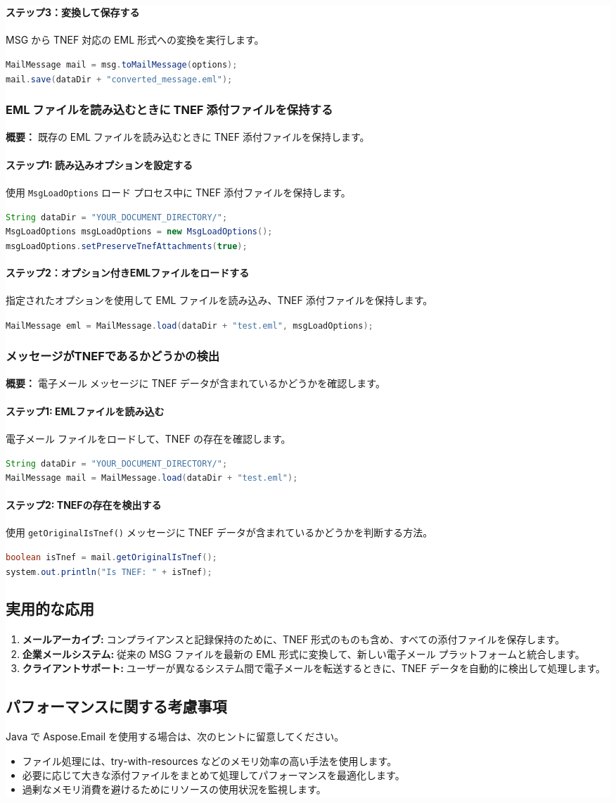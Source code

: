 #### ステップ3：変換して保存する
MSG から TNEF 対応の EML 形式への変換を実行します。

```java
MailMessage mail = msg.toMailMessage(options);
mail.save(dataDir + "converted_message.eml");
```

### EML ファイルを読み込むときに TNEF 添付ファイルを保持する
**概要：**
既存の EML ファイルを読み込むときに TNEF 添付ファイルを保持します。

#### ステップ1: 読み込みオプションを設定する
使用 `MsgLoadOptions` ロード プロセス中に TNEF 添付ファイルを保持します。

```java
String dataDir = "YOUR_DOCUMENT_DIRECTORY/";
MsgLoadOptions msgLoadOptions = new MsgLoadOptions();
msgLoadOptions.setPreserveTnefAttachments(true);
```

#### ステップ2：オプション付きEMLファイルをロードする
指定されたオプションを使用して EML ファイルを読み込み、TNEF 添付ファイルを保持します。

```java
MailMessage eml = MailMessage.load(dataDir + "test.eml", msgLoadOptions);
```

### メッセージがTNEFであるかどうかの検出
**概要：**
電子メール メッセージに TNEF データが含まれているかどうかを確認します。

#### ステップ1: EMLファイルを読み込む
電子メール ファイルをロードして、TNEF の存在を確認します。

```java
String dataDir = "YOUR_DOCUMENT_DIRECTORY/";
MailMessage mail = MailMessage.load(dataDir + "test.eml");
```

#### ステップ2: TNEFの存在を検出する
使用 `getOriginalIsTnef()` メッセージに TNEF データが含まれているかどうかを判断する方法。

```java
boolean isTnef = mail.getOriginalIsTnef();
system.out.println("Is TNEF: " + isTnef);
```

## 実用的な応用
1. **メールアーカイブ:** コンプライアンスと記録保持のために、TNEF 形式のものも含め、すべての添付ファイルを保存します。
2. **企業メールシステム:** 従来の MSG ファイルを最新の EML 形式に変換して、新しい電子メール プラットフォームと統合します。
3. **クライアントサポート:** ユーザーが異なるシステム間で電子メールを転送するときに、TNEF データを自動的に検出して処理します。

## パフォーマンスに関する考慮事項
Java で Aspose.Email を使用する場合は、次のヒントに留意してください。
- ファイル処理には、try-with-resources などのメモリ効率の高い手法を使用します。
- 必要に応じて大きな添付ファイルをまとめて処理してパフォーマンスを最適化します。
- 過剰なメモリ消費を避けるためにリソースの使用状況を監視します。

